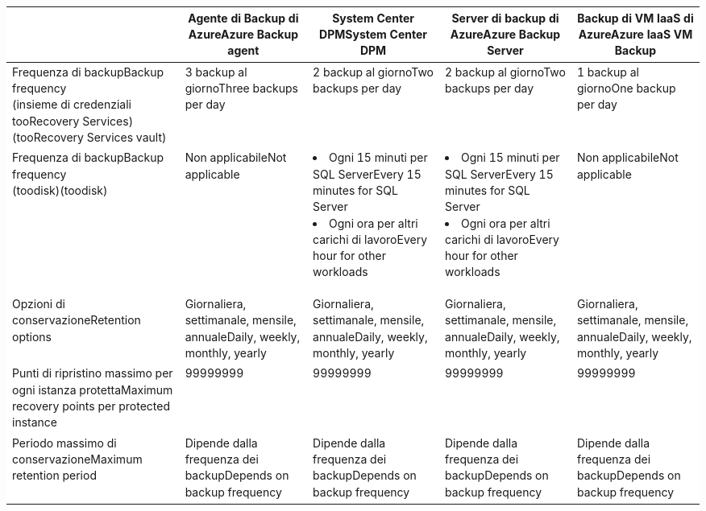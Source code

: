 |  | <span data-ttu-id="a80e6-485">Agente di Backup di Azure</span><span class="sxs-lookup"><span data-stu-id="a80e6-485">Azure Backup agent</span></span> | <span data-ttu-id="a80e6-486">System Center DPM</span><span class="sxs-lookup"><span data-stu-id="a80e6-486">System Center DPM</span></span> | <span data-ttu-id="a80e6-487">Server di backup di Azure</span><span class="sxs-lookup"><span data-stu-id="a80e6-487">Azure Backup Server</span></span> | <span data-ttu-id="a80e6-488">Backup di VM IaaS di Azure</span><span class="sxs-lookup"><span data-stu-id="a80e6-488">Azure IaaS VM Backup</span></span> |
| --- | --- | --- | --- | --- |
| <span data-ttu-id="a80e6-489">Frequenza di backup</span><span class="sxs-lookup"><span data-stu-id="a80e6-489">Backup frequency</span></span><br/> <span data-ttu-id="a80e6-490">(insieme di credenziali tooRecovery Services)</span><span class="sxs-lookup"><span data-stu-id="a80e6-490">(tooRecovery Services vault)</span></span> |<span data-ttu-id="a80e6-491">3 backup al giorno</span><span class="sxs-lookup"><span data-stu-id="a80e6-491">Three backups per day</span></span> |<span data-ttu-id="a80e6-492">2 backup al giorno</span><span class="sxs-lookup"><span data-stu-id="a80e6-492">Two backups per day</span></span> |<span data-ttu-id="a80e6-493">2 backup al giorno</span><span class="sxs-lookup"><span data-stu-id="a80e6-493">Two backups per day</span></span> |<span data-ttu-id="a80e6-494">1 backup al giorno</span><span class="sxs-lookup"><span data-stu-id="a80e6-494">One backup per day</span></span> |
| <span data-ttu-id="a80e6-495">Frequenza di backup</span><span class="sxs-lookup"><span data-stu-id="a80e6-495">Backup frequency</span></span><br/> <span data-ttu-id="a80e6-496">(toodisk)</span><span class="sxs-lookup"><span data-stu-id="a80e6-496">(toodisk)</span></span> |<span data-ttu-id="a80e6-497">Non applicabile</span><span class="sxs-lookup"><span data-stu-id="a80e6-497">Not applicable</span></span> |<li><span data-ttu-id="a80e6-498">Ogni 15 minuti per SQL Server</span><span class="sxs-lookup"><span data-stu-id="a80e6-498">Every 15 minutes for SQL Server</span></span> <li><span data-ttu-id="a80e6-499">Ogni ora per altri carichi di lavoro</span><span class="sxs-lookup"><span data-stu-id="a80e6-499">Every hour for other workloads</span></span> |<li><span data-ttu-id="a80e6-500">Ogni 15 minuti per SQL Server</span><span class="sxs-lookup"><span data-stu-id="a80e6-500">Every 15 minutes for SQL Server</span></span> <li><span data-ttu-id="a80e6-501">Ogni ora per altri carichi di lavoro</span><span class="sxs-lookup"><span data-stu-id="a80e6-501">Every hour for other workloads</span></span></p> |<span data-ttu-id="a80e6-502">Non applicabile</span><span class="sxs-lookup"><span data-stu-id="a80e6-502">Not applicable</span></span> |
| <span data-ttu-id="a80e6-503">Opzioni di conservazione</span><span class="sxs-lookup"><span data-stu-id="a80e6-503">Retention options</span></span> |<span data-ttu-id="a80e6-504">Giornaliera, settimanale, mensile, annuale</span><span class="sxs-lookup"><span data-stu-id="a80e6-504">Daily, weekly, monthly, yearly</span></span> |<span data-ttu-id="a80e6-505">Giornaliera, settimanale, mensile, annuale</span><span class="sxs-lookup"><span data-stu-id="a80e6-505">Daily, weekly, monthly, yearly</span></span> |<span data-ttu-id="a80e6-506">Giornaliera, settimanale, mensile, annuale</span><span class="sxs-lookup"><span data-stu-id="a80e6-506">Daily, weekly, monthly, yearly</span></span> |<span data-ttu-id="a80e6-507">Giornaliera, settimanale, mensile, annuale</span><span class="sxs-lookup"><span data-stu-id="a80e6-507">Daily, weekly, monthly, yearly</span></span> |
| <span data-ttu-id="a80e6-508">Punti di ripristino massimo per ogni istanza protetta</span><span class="sxs-lookup"><span data-stu-id="a80e6-508">Maximum recovery points per protected instance</span></span> |<span data-ttu-id="a80e6-509">9999</span><span class="sxs-lookup"><span data-stu-id="a80e6-509">9999</span></span>|<span data-ttu-id="a80e6-510">9999</span><span class="sxs-lookup"><span data-stu-id="a80e6-510">9999</span></span>|<span data-ttu-id="a80e6-511">9999</span><span class="sxs-lookup"><span data-stu-id="a80e6-511">9999</span></span>|<span data-ttu-id="a80e6-512">9999</span><span class="sxs-lookup"><span data-stu-id="a80e6-512">9999</span></span>|
| <span data-ttu-id="a80e6-513">Periodo massimo di conservazione</span><span class="sxs-lookup"><span data-stu-id="a80e6-513">Maximum retention period</span></span> |<span data-ttu-id="a80e6-514">Dipende dalla frequenza dei backup</span><span class="sxs-lookup"><span data-stu-id="a80e6-514">Depends on backup frequency</span></span> |<span data-ttu-id="a80e6-515">Dipende dalla frequenza dei backup</span><span class="sxs-lookup"><span data-stu-id="a80e6-515">Depends on backup frequency</span></span> |<span data-ttu-id="a80e6-516">Dipende dalla frequenza dei backup</span><span class="sxs-lookup"><span data-stu-id="a80e6-516">Depends on backup frequency</span></span> |<span data-ttu-id="a80e6-517">Dipende dalla frequenza dei backup</span><span class="sxs-lookup"><span data-stu-id="a80e6-517">Depends on backup frequency</span></span> |
